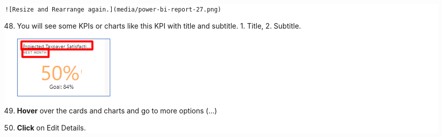 	![Resize and Rearrange again.](media/power-bi-report-27.png)
	
	
48. You will see some KPIs or charts like this KPI with title and subtitle. 1. Title, 2. Subtitle.
	
	![Will see some KPIs.](media/power-bi-report-28.png)
	
49. **Hover** over the cards and charts and go to more options (…)

50. **Click** on Edit Details.
	